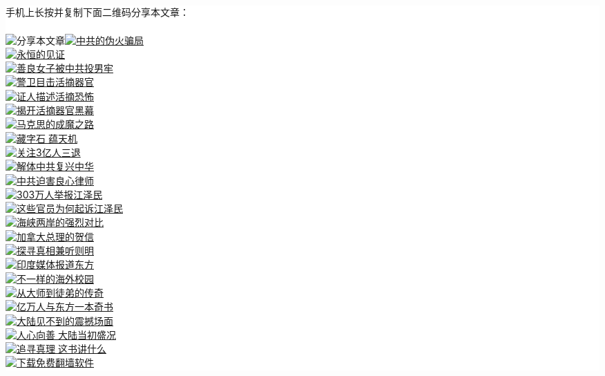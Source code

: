 ####
手机上长按并复制下面二维码分享本文章：<br><br><img src="http://www.hehaibao.com/qr/index.php?m=1&e=L&p=10&t=&d=https://github.com/woywz155/djy/blob/master/gb/17/11/12/n9830599.md%231" title="分享本文章"></td><td VALIGN=TOP><a href="https://github.com/woywz155/djy/blob/master/gb/16/1/21/n4622075.md?dfh#1" target="_blank"><img src="https://raw.githubusercontent.com/woywz155/djy/master/gb/300/wei-f1.jpg" title="中共的伪火骗局"  alt="中共的伪火骗局"></a><br><a href="https://github.com/woywz155/yh/blob/master/README.md?dfh#1" target="_blank"><img src="https://raw.githubusercontent.com/woywz155/djy/master/gb/300/yong-h.jpg" title="永恒的见证"  alt="永恒的见证"></a><br><a href="https://github.com/woywz155/djy/blob/master/gb/13/9/29/n3974789.md?dfh#1" target="_blank"><img src="https://raw.githubusercontent.com/woywz155/djy/master/gb/300/shang-lnz.jpg" title="善良女子被中共投男牢"  alt="善良女子被中共投男牢"></a><br><a href="https://github.com/woywz155/djy/blob/master/gb/16/3/16/n4663449.md?dfh#1" target="_blank"><img src="https://raw.githubusercontent.com/woywz155/djy/master/gb/300/huo-z3.jpg" title="警卫目击活摘器官"  alt="警卫目击活摘器官"></a><br><a href="https://github.com/woywz155/djy/blob/master/gb/16/8/7/n8177641.md?dfh#1" target="_blank"><img src="https://raw.githubusercontent.com/woywz155/djy/master/gb/300/huo-z4.jpg" title="证人描述活摘恐怖"  alt="证人描述活摘恐怖"></a><br><a href="https://github.com/woywz155/djy/blob/master/gb/10/4/19/n2881569.md?dfh#1" target="_blank"><img src="https://raw.githubusercontent.com/woywz155/djy/master/gb/300/huo-z1.jpg" title="揭开活摘器官黑幕"  alt="揭开活摘器官黑幕"></a><br><a href="https://github.com/woywz155/djy/blob/master/gb/10/11/7/n3077476.md?dfh#1" target="_blank"><img src="https://raw.githubusercontent.com/woywz155/djy/master/gb/300/ma-ks.jpg" title="马克思的成魔之路"  alt="马克思的成魔之路"></a><br><a href="https://github.com/woywz155/djy/blob/master/gb/14/6/9/n4173977.md?dfh#1" target="_blank"><img src="https://raw.githubusercontent.com/woywz155/djy/master/gb/300/chang-zs.jpg" title="藏字石 蕴天机"  alt="藏字石 蕴天机"></a><br><a href="https://github.com/woywz155/djy/blob/master/gb/18/5/10/n10381511.md?dfh#1" target="_blank"><img src="https://raw.githubusercontent.com/woywz155/djy/master/gb/300/st1.jpg" title="关注3亿人三退"  alt="关注3亿人三退"></a><br><a href="https://github.com/woywz155/djy/blob/master/gb/18/3/21/n10237682.md?dfh#1" target="_blank"><img src="https://raw.githubusercontent.com/woywz155/djy/master/gb/300/jie-t.jpg" title="解体中共复兴中华"  alt="解体中共复兴中华"></a><br><a href="https://github.com/woywz155/djy/blob/master/gb/9/2/9/n2422991.md?dfh#1" target="_blank"><img src="https://raw.githubusercontent.com/woywz155/djy/master/gb/300/gao-zs.jpg" title="中共迫害良心律师"  alt="中共迫害良心律师"></a><br><a href="https://github.com/woywz155/djy/blob/master/gb/18/12/9/n10900044.md?dfh#1" target="_blank"><img src="https://raw.githubusercontent.com/woywz155/djy/master/gb/300/sj1.jpg" title="303万人举报江泽民"  alt="303万人举报江泽民"></a><br><a href="https://github.com/woywz155/djy/blob/master/gb/18/8/28/n10672014.md?dfh#1" target="_blank"><img src="https://raw.githubusercontent.com/woywz155/djy/master/gb/300/sj2.jpg" title="这些官员为何起诉江泽民"  alt="这些官员为何起诉江泽民"></a><br><a href="https://github.com/woywz155/djy/blob/master/gb/8/12/18/n2367165.md?dfh#1" target="_blank"><img src="https://raw.githubusercontent.com/woywz155/djy/master/gb/300/liangan.jpg" title="海峡两岸的强烈对比"  alt="海峡两岸的强烈对比"></a><br><a href="https://github.com/woywz155/djy/blob/master/gb/15/5/5/n4427238.md?dfh#1" target="_blank"><img src="https://raw.githubusercontent.com/woywz155/djy/master/gb/300/jia-ndzl.jpg" title="加拿大总理的贺信"  alt="加拿大总理的贺信"></a><br><a href="https://github.com/woywz155/djy/blob/master/gb/11/6/17/n3289382.md?dfh#1" target="_blank">
<img src="https://raw.githubusercontent.com/woywz155/djy/master/gb/300/xiao-wd.jpg" title="探寻真相兼听则明"  alt="探寻真相兼听则明"></a><br><a href="https://github.com/woywz155/djy/blob/master/gb/18/10/27/n10812623.md?dfh#1" target="_blank"><img src="https://raw.githubusercontent.com/woywz155/djy/master/gb/300/yindu.jpg" title="印度媒体报道东方"  alt="印度媒体报道东方"></a><br><a href="https://github.com/woywz155/djy/blob/master/gb/18/6/9/n10469652.md?dfh#1" target="_blank"><img src="https://raw.githubusercontent.com/woywz155/djy/master/gb/300/xie-j.jpg" title="不一样的海外校园"  alt="不一样的海外校园"></a><br><a href="https://github.com/woywz155/djy/blob/master/gb/7/4/5/n1669415.md?dfh#1" target="_blank"><img src="https://raw.githubusercontent.com/woywz155/djy/master/gb/300/li-up.jpg" title="从大师到徒弟的传奇"  alt="从大师到徒弟的传奇"></a><br><a href="https://github.com/woywz155/djy/blob/master/gb/17/5/26/n9191512.md?dfh#1" target="_blank"><img src="https://raw.githubusercontent.com/woywz155/djy/master/gb/300/zfl2.jpg" title="亿万人与东方一本奇书"  alt="亿万人与东方一本奇书"></a><br><a href="https://github.com/woywz155/djy/blob/master/gb/13/11/27/n4020290.md?dfh#1" target="_blank"><img src="https://raw.githubusercontent.com/woywz155/djy/master/gb/300/zhen-h.jpg" title="大陆见不到的震撼场面"  alt="大陆见不到的震撼场面"></a><br><a href="https://github.com/woywz155/djy/blob/master/gb/15/7/17/n4482910.md?dfh#1" target="_blank"><img src="https://raw.githubusercontent.com/woywz155/djy/master/gb/300/dalu-sk.jpg" title="人心向善 大陆当初盛况"  alt="人心向善 大陆当初盛况"></a><br><a href="https://github.com/woywz155/djy/blob/master/gb/9/10/15/n2689419.md?dfh#1" target="_blank"><img src="https://raw.githubusercontent.com/woywz155/djy/master/gb/300/zfl1.jpg" title="追寻真理 这书讲什么"  alt="追寻真理 这书讲什么"></a><br><a href="https://github.com/woywz155/www/blob/master/README.md?dfh#1" target="_blank"><img src="https://raw.githubusercontent.com/woywz155/djy/master/gb/300/fq1.jpg" title="下载免费翻墙软件"  alt="下载免费翻墙软件"></a><br></td></tr></table>
